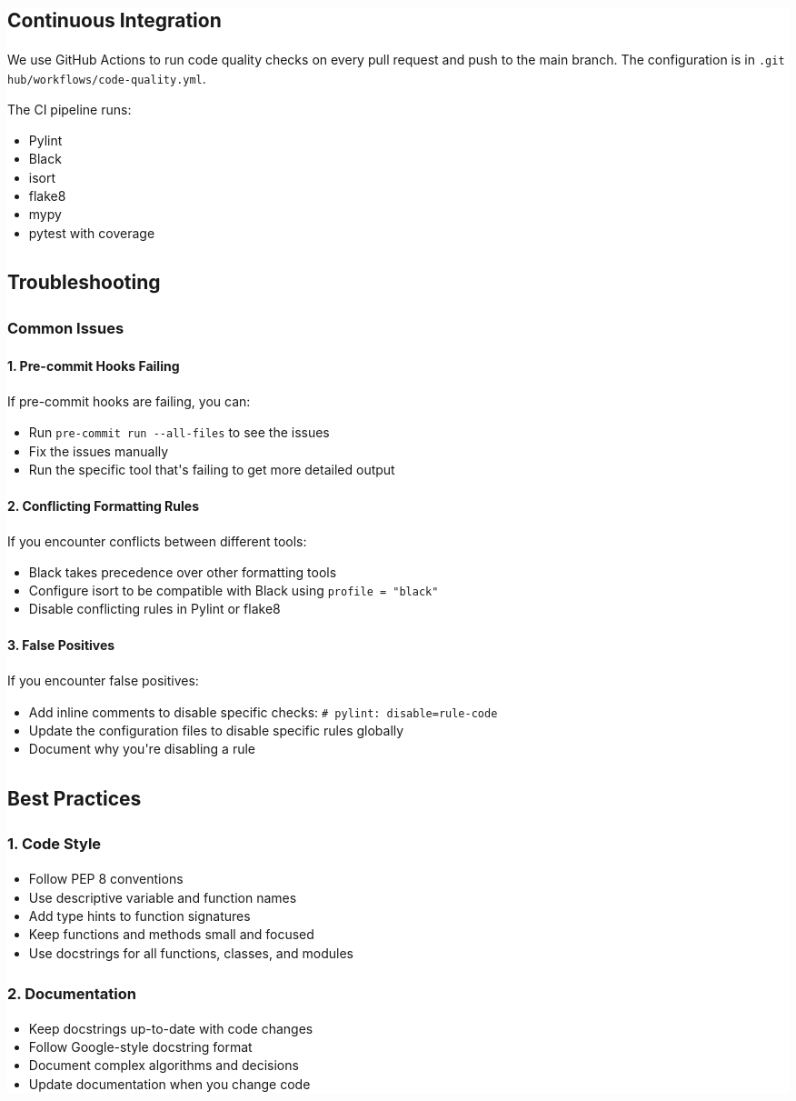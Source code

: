 ## Continuous Integration

We use GitHub Actions to run code quality checks on every pull request and push to the main branch. The configuration is in `.github/workflows/code-quality.yml`.

The CI pipeline runs:
- Pylint
- Black
- isort
- flake8
- mypy
- pytest with coverage

## Troubleshooting

### Common Issues

#### 1. Pre-commit Hooks Failing

If pre-commit hooks are failing, you can:
- Run `pre-commit run --all-files` to see the issues
- Fix the issues manually
- Run the specific tool that's failing to get more detailed output

#### 2. Conflicting Formatting Rules

If you encounter conflicts between different tools:
- Black takes precedence over other formatting tools
- Configure isort to be compatible with Black using `profile = "black"`
- Disable conflicting rules in Pylint or flake8

#### 3. False Positives

If you encounter false positives:
- Add inline comments to disable specific checks: `# pylint: disable=rule-code`
- Update the configuration files to disable specific rules globally
- Document why you're disabling a rule

## Best Practices

### 1. Code Style

- Follow PEP 8 conventions
- Use descriptive variable and function names
- Add type hints to function signatures
- Keep functions and methods small and focused
- Use docstrings for all functions, classes, and modules

### 2. Documentation

- Keep docstrings up-to-date with code changes
- Follow Google-style docstring format
- Document complex algorithms and decisions
- Update documentation when you change code
